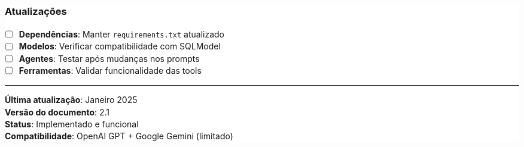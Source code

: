 ### Atualizações
- [ ] **Dependências**: Manter `requirements.txt` atualizado
- [ ] **Modelos**: Verificar compatibilidade com SQLModel
- [ ] **Agentes**: Testar após mudanças nos prompts
- [ ] **Ferramentas**: Validar funcionalidade das tools

---

**Última atualização**: Janeiro 2025  
**Versão do documento**: 2.1  
**Status**: Implementado e funcional  
**Compatibilidade**: OpenAI GPT + Google Gemini (limitado)


